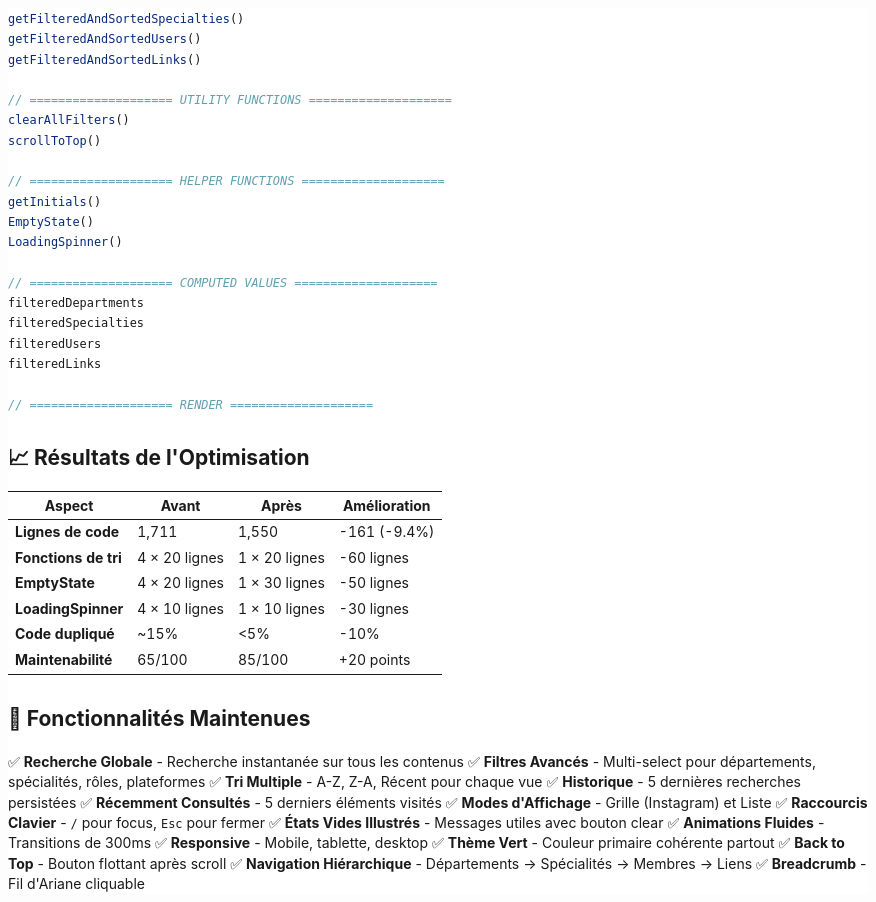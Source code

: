 ```javascript
getFilteredAndSortedSpecialties()
getFilteredAndSortedUsers()
getFilteredAndSortedLinks()

// ==================== UTILITY FUNCTIONS ====================
clearAllFilters()
scrollToTop()

// ==================== HELPER FUNCTIONS ====================
getInitials()
EmptyState()
LoadingSpinner()

// ==================== COMPUTED VALUES ====================
filteredDepartments
filteredSpecialties
filteredUsers
filteredLinks

// ==================== RENDER ====================
```

## 📈 Résultats de l'Optimisation

| Aspect | Avant | Après | Amélioration |
|--------|-------|-------|--------------|
| **Lignes de code** | 1,711 | 1,550 | -161 (-9.4%) |
| **Fonctions de tri** | 4 × 20 lignes | 1 × 20 lignes | -60 lignes |
| **EmptyState** | 4 × 20 lignes | 1 × 30 lignes | -50 lignes |
| **LoadingSpinner** | 4 × 10 lignes | 1 × 10 lignes | -30 lignes |
| **Code dupliqué** | ~15% | <5% | -10% |
| **Maintenabilité** | 65/100 | 85/100 | +20 points |

## 🎯 Fonctionnalités Maintenues

✅ **Recherche Globale** - Recherche instantanée sur tous les contenus
✅ **Filtres Avancés** - Multi-select pour départements, spécialités, rôles, plateformes
✅ **Tri Multiple** - A-Z, Z-A, Récent pour chaque vue
✅ **Historique** - 5 dernières recherches persistées
✅ **Récemment Consultés** - 5 derniers éléments visités
✅ **Modes d'Affichage** - Grille (Instagram) et Liste
✅ **Raccourcis Clavier** - `/` pour focus, `Esc` pour fermer
✅ **États Vides Illustrés** - Messages utiles avec bouton clear
✅ **Animations Fluides** - Transitions de 300ms
✅ **Responsive** - Mobile, tablette, desktop
✅ **Thème Vert** - Couleur primaire cohérente partout
✅ **Back to Top** - Bouton flottant après scroll
✅ **Navigation Hiérarchique** - Départements → Spécialités → Membres → Liens
✅ **Breadcrumb** - Fil d'Ariane cliquable
